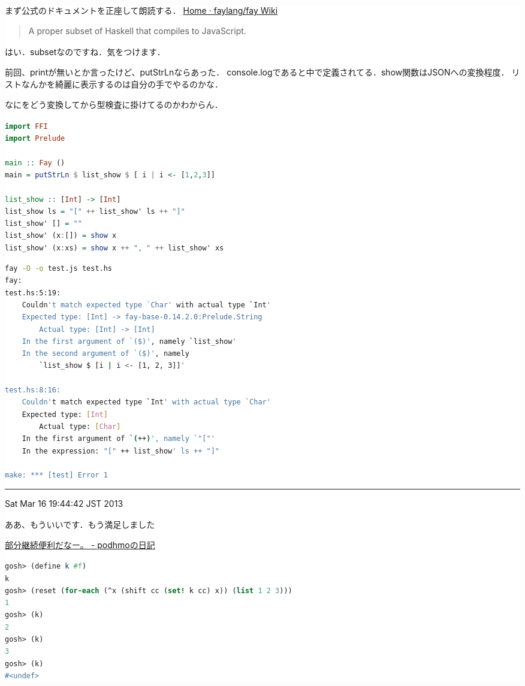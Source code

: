 まず公式のドキュメントを正座して朗読する．
[Home · faylang/fay Wiki](https://github.com/faylang/fay/wiki)

> A proper subset of Haskell that compiles to JavaScript.

はい．subsetなのですね．気をつけます．

前回、printが無いとか言ったけど、putStrLnならあった．
console.logであると中で定義されてる．show関数はJSONへの変換程度．
リストなんかを綺麗に表示するのは自分の手でやるのかな．

なにをどう変換してから型検査に掛けてるのかわからん．

```haskell
import FFI
import Prelude

main :: Fay ()
main = putStrLn $ list_show $ [ i | i <- [1,2,3]]

list_show :: [Int] -> [Int]
list_show ls = "[" ++ list_show' ls ++ "]"
list_show' [] = ""
list_show' (x:[]) = show x
list_show' (x:xs) = show x ++ ", " ++ list_show' xs
```

```bash
fay -O -o test.js test.hs
fay:
test.hs:5:19:
    Couldn't match expected type `Char' with actual type `Int'
    Expected type: [Int] -> fay-base-0.14.2.0:Prelude.String
        Actual type: [Int] -> [Int]
    In the first argument of `($)', namely `list_show'
    In the second argument of `($)', namely
        `list_show $ [i | i <- [1, 2, 3]]'

test.hs:8:16:
    Couldn't match expected type `Int' with actual type `Char'
    Expected type: [Int]
        Actual type: [Char]
    In the first argument of `(++)', namely `"["'
    In the expression: "[" ++ list_show' ls ++ "]"

make: *** [test] Error 1
```

---
Sat Mar 16 19:44:42 JST 2013

ああ、もういいです．もう満足しました

[部分継続便利だなー。 - podhmoの日記](http://d.hatena.ne.jp/podhmo/20101217/1292565023)

```scheme
gosh> (define k #f)
k
gosh> (reset (for-each (^x (shift cc (set! k cc) x)) (list 1 2 3)))
1
gosh> (k)
2
gosh> (k)
3
gosh> (k)
#<undef>
```
